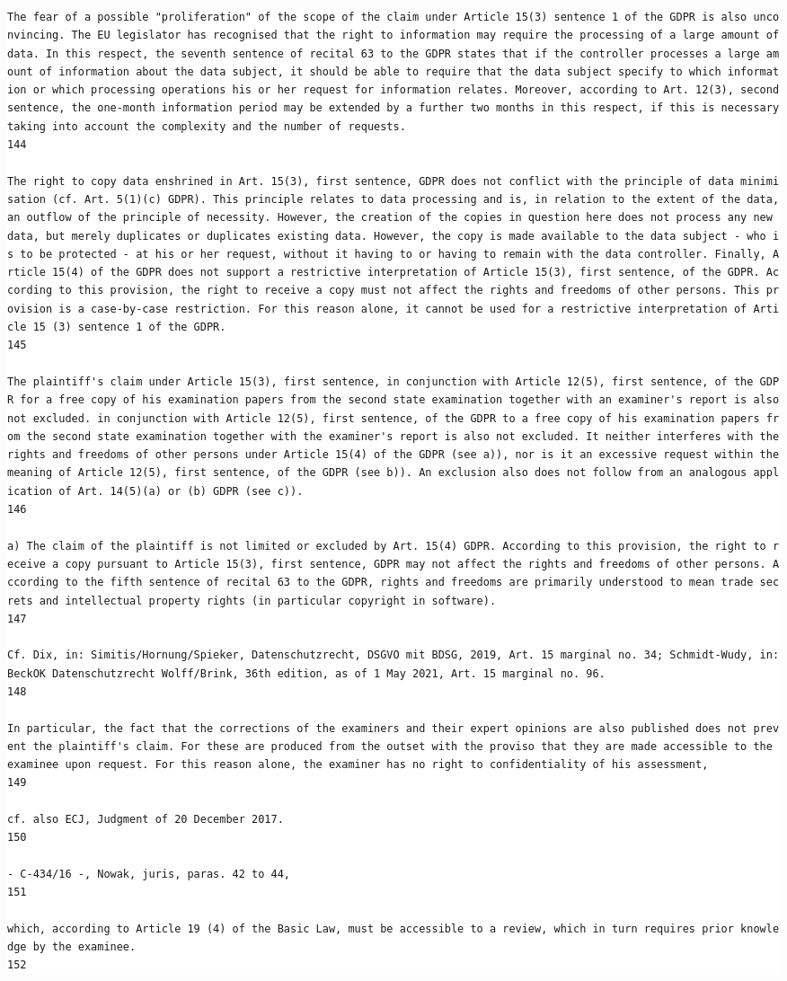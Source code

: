 ```
The fear of a possible "proliferation" of the scope of the claim under Article 15(3) sentence 1 of the GDPR is also unconvincing. The EU legislator has recognised that the right to information may require the processing of a large amount of data. In this respect, the seventh sentence of recital 63 to the GDPR states that if the controller processes a large amount of information about the data subject, it should be able to require that the data subject specify to which information or which processing operations his or her request for information relates. Moreover, according to Art. 12(3), second sentence, the one-month information period may be extended by a further two months in this respect, if this is necessary taking into account the complexity and the number of requests.
144

The right to copy data enshrined in Art. 15(3), first sentence, GDPR does not conflict with the principle of data minimisation (cf. Art. 5(1)(c) GDPR). This principle relates to data processing and is, in relation to the extent of the data, an outflow of the principle of necessity. However, the creation of the copies in question here does not process any new data, but merely duplicates or duplicates existing data. However, the copy is made available to the data subject - who is to be protected - at his or her request, without it having to or having to remain with the data controller. Finally, Article 15(4) of the GDPR does not support a restrictive interpretation of Article 15(3), first sentence, of the GDPR. According to this provision, the right to receive a copy must not affect the rights and freedoms of other persons. This provision is a case-by-case restriction. For this reason alone, it cannot be used for a restrictive interpretation of Article 15 (3) sentence 1 of the GDPR.
145

The plaintiff's claim under Article 15(3), first sentence, in conjunction with Article 12(5), first sentence, of the GDPR for a free copy of his examination papers from the second state examination together with an examiner's report is also not excluded. in conjunction with Article 12(5), first sentence, of the GDPR to a free copy of his examination papers from the second state examination together with the examiner's report is also not excluded. It neither interferes with the rights and freedoms of other persons under Article 15(4) of the GDPR (see a)), nor is it an excessive request within the meaning of Article 12(5), first sentence, of the GDPR (see b)). An exclusion also does not follow from an analogous application of Art. 14(5)(a) or (b) GDPR (see c)).
146

a) The claim of the plaintiff is not limited or excluded by Art. 15(4) GDPR. According to this provision, the right to receive a copy pursuant to Article 15(3), first sentence, GDPR may not affect the rights and freedoms of other persons. According to the fifth sentence of recital 63 to the GDPR, rights and freedoms are primarily understood to mean trade secrets and intellectual property rights (in particular copyright in software).
147

Cf. Dix, in: Simitis/Hornung/Spieker, Datenschutzrecht, DSGVO mit BDSG, 2019, Art. 15 marginal no. 34; Schmidt-Wudy, in: BeckOK Datenschutzrecht Wolff/Brink, 36th edition, as of 1 May 2021, Art. 15 marginal no. 96.
148

In particular, the fact that the corrections of the examiners and their expert opinions are also published does not prevent the plaintiff's claim. For these are produced from the outset with the proviso that they are made accessible to the examinee upon request. For this reason alone, the examiner has no right to confidentiality of his assessment,
149

cf. also ECJ, Judgment of 20 December 2017.
150

- C-434/16 -, Nowak, juris, paras. 42 to 44,
151

which, according to Article 19 (4) of the Basic Law, must be accessible to a review, which in turn requires prior knowledge by the examinee.
152

```